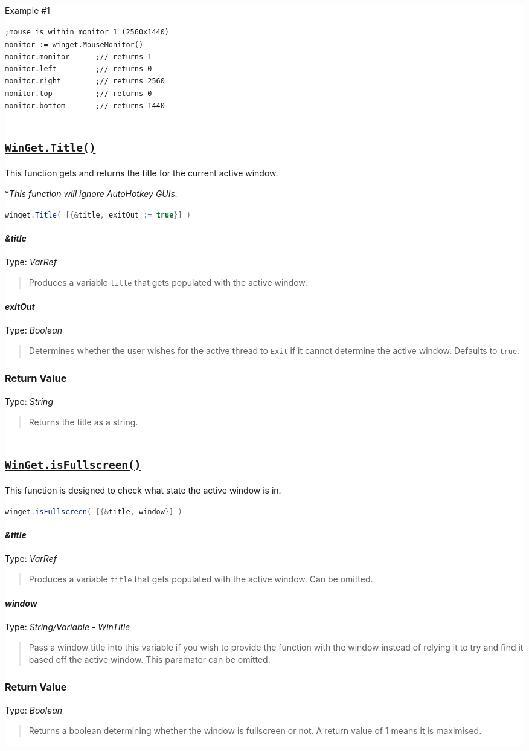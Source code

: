 <u>Example #1</u>
```autoit
;mouse is within monitor 1 (2560x1440)
monitor := winget.MouseMonitor()
monitor.monitor      ;// returns 1
monitor.left         ;// returns 0
monitor.right        ;// returns 2560
monitor.top          ;// returns 0
monitor.bottom       ;// returns 1440
```
***

## <u>`WinGet.Title()`</u>
This function gets and returns the title for the current active window.

**This function will ignore AutoHotkey GUIs.*
```c#
winget.Title( [{&title, exitOut := true}] )
```
#### *&title*
Type: *VarRef*
> Produces a variable `title` that gets populated with the active window.

#### *exitOut*
Type: *Boolean*
> Determines whether the user wishes for the active thread to `Exit` if it cannot determine the active window. Defaults to `true`.

### Return Value
Type: *String*
> Returns the title as a string.
***

## <u>`WinGet.isFullscreen()`</u>
This function is designed to check what state the active window is in.
```c#
winget.isFullscreen( [{&title, window}] )
```
#### *&title*
Type: *VarRef*
> Produces a variable `title` that gets populated with the active window. Can be omitted.

#### *window*
Type: *String/Variable - WinTitle*
> Pass a window title into this variable if you wish to provide the function with the window instead of relying it to try and find it based off the active window. This paramater can be omitted.

### Return Value
Type: *Boolean*
> Returns a boolean determining whether the window is fullscreen or not. A return value of 1 means it is maximised.
***
